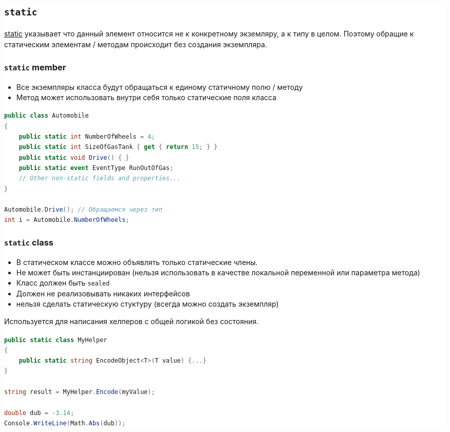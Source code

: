 <div style="page-break-after: always;"></div>

## `static`

[static](https://docs.microsoft.com/en-us/dotnet/csharp/programming-guide/classes-and-structs/static-classes-and-static-class-members) указывает что данный элемент относится не к конкретному экземляру, а к типу в целом.
Поэтому обращие к статическим элементам / методам происходит без создания экземпляра.

### `static` member

- Все экземпляры класса будут обращаться к единому статичному полю / методу
- Метод может использовать внутри себя только статические поля класса

```cs
public class Automobile
{
    public static int NumberOfWheels = 4;
    public static int SizeOfGasTank { get { return 15; } }
    public static void Drive() { }
    public static event EventType RunOutOfGas;
    // Other non-static fields and properties...
}

Automobile.Drive(); // Обращаемся через тип
int i = Automobile.NumberOfWheels;
```

<div style="page-break-after: always;"></div>

### `static` class

- В статическом классе можно объявлять только статические члены.
- Не может быть инстанциирован (нельзя использовать в качестве локальной переменной или параметра метода)
- Класс должен быть `sealed`
- Должен не реализовывать никаких интерфейсов
- нельзя сделать статическую стуктуру (всегда можно создать экземпляр)

Используется для написания хелперов с общей логикой без состояния.

```cs
public static class MyHelper
{
    public static string EncodeObject<T>(T value) {...}
}

string result = MyHelper.Encode(myValue);

double dub = -3.14;
Console.WriteLine(Math.Abs(dub));
```

<div style="page-break-after: always;"></div>

